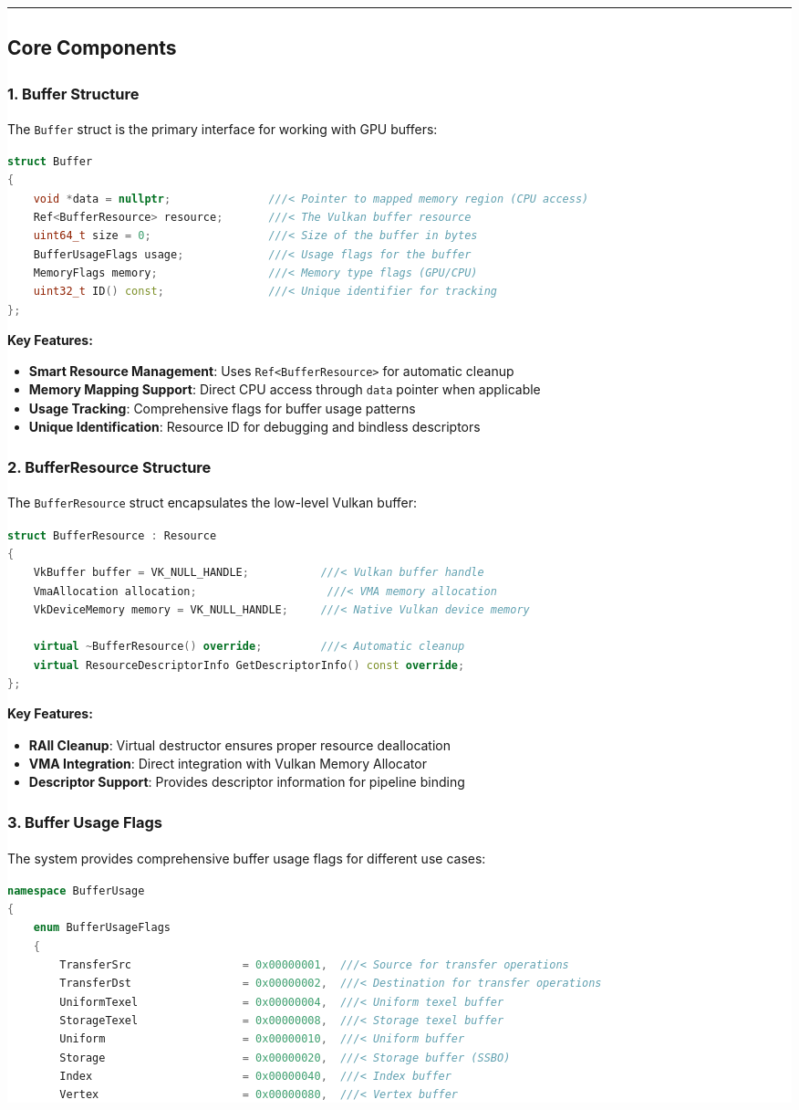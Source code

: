 

---

## Core Components

### 1. Buffer Structure

The `Buffer` struct is the primary interface for working with GPU buffers:

```cpp
struct Buffer
{
    void *data = nullptr;               ///< Pointer to mapped memory region (CPU access)
    Ref<BufferResource> resource;       ///< The Vulkan buffer resource
    uint64_t size = 0;                  ///< Size of the buffer in bytes
    BufferUsageFlags usage;             ///< Usage flags for the buffer
    MemoryFlags memory;                 ///< Memory type flags (GPU/CPU)
    uint32_t ID() const;                ///< Unique identifier for tracking
};
```

**Key Features:**

- **Smart Resource Management**: Uses `Ref<BufferResource>` for automatic cleanup
- **Memory Mapping Support**: Direct CPU access through `data` pointer when applicable
- **Usage Tracking**: Comprehensive flags for buffer usage patterns
- **Unique Identification**: Resource ID for debugging and bindless descriptors

### 2. BufferResource Structure

The `BufferResource` struct encapsulates the low-level Vulkan buffer:

```cpp
struct BufferResource : Resource
{
    VkBuffer buffer = VK_NULL_HANDLE;           ///< Vulkan buffer handle
    VmaAllocation allocation;                    ///< VMA memory allocation
    VkDeviceMemory memory = VK_NULL_HANDLE;     ///< Native Vulkan device memory
  
    virtual ~BufferResource() override;         ///< Automatic cleanup
    virtual ResourceDescriptorInfo GetDescriptorInfo() const override;
};
```

**Key Features:**

- **RAII Cleanup**: Virtual destructor ensures proper resource deallocation
- **VMA Integration**: Direct integration with Vulkan Memory Allocator
- **Descriptor Support**: Provides descriptor information for pipeline binding

### 3. Buffer Usage Flags

The system provides comprehensive buffer usage flags for different use cases:

```cpp
namespace BufferUsage
{
    enum BufferUsageFlags
    {
        TransferSrc                 = 0x00000001,  ///< Source for transfer operations
        TransferDst                 = 0x00000002,  ///< Destination for transfer operations
        UniformTexel                = 0x00000004,  ///< Uniform texel buffer
        StorageTexel                = 0x00000008,  ///< Storage texel buffer
        Uniform                     = 0x00000010,  ///< Uniform buffer
        Storage                     = 0x00000020,  ///< Storage buffer (SSBO)
        Index                       = 0x00000040,  ///< Index buffer
        Vertex                      = 0x00000080,  ///< Vertex buffer
```